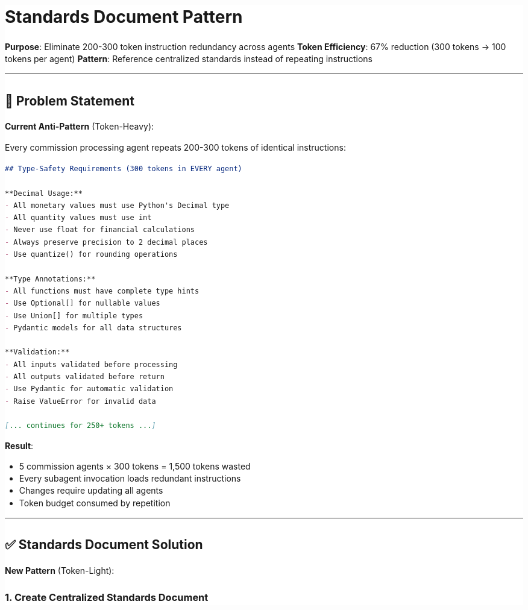 # Standards Document Pattern

**Purpose**: Eliminate 200-300 token instruction redundancy across agents
**Token Efficiency**: 67% reduction (300 tokens → 100 tokens per agent)
**Pattern**: Reference centralized standards instead of repeating instructions

---

## 🎯 Problem Statement

**Current Anti-Pattern** (Token-Heavy):

Every commission processing agent repeats 200-300 tokens of identical instructions:

```markdown
## Type-Safety Requirements (300 tokens in EVERY agent)

**Decimal Usage:**
- All monetary values must use Python's Decimal type
- All quantity values must use int
- Never use float for financial calculations
- Always preserve precision to 2 decimal places
- Use quantize() for rounding operations

**Type Annotations:**
- All functions must have complete type hints
- Use Optional[] for nullable values
- Use Union[] for multiple types
- Pydantic models for all data structures

**Validation:**
- All inputs validated before processing
- All outputs validated before return
- Use Pydantic for automatic validation
- Raise ValueError for invalid data

[... continues for 250+ tokens ...]
```

**Result**:
- 5 commission agents × 300 tokens = 1,500 tokens wasted
- Every subagent invocation loads redundant instructions
- Changes require updating all agents
- Token budget consumed by repetition

---

## ✅ Standards Document Solution

**New Pattern** (Token-Light):

### **1. Create Centralized Standards Document**
